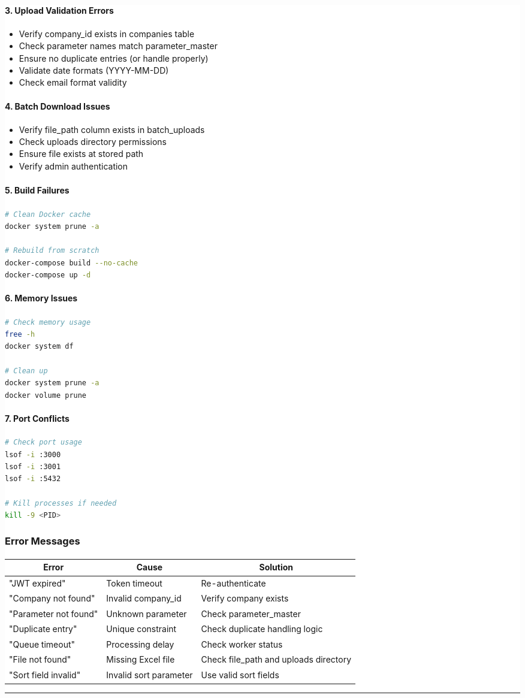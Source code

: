 #### 3. Upload Validation Errors
- Verify company_id exists in companies table
- Check parameter names match parameter_master
- Ensure no duplicate entries (or handle properly)
- Validate date formats (YYYY-MM-DD)
- Check email format validity

#### 4. Batch Download Issues
- Verify file_path column exists in batch_uploads
- Check uploads directory permissions
- Ensure file exists at stored path
- Verify admin authentication

#### 5. Build Failures
```bash
# Clean Docker cache
docker system prune -a

# Rebuild from scratch
docker-compose build --no-cache
docker-compose up -d
```

#### 6. Memory Issues
```bash
# Check memory usage
free -h
docker system df

# Clean up
docker system prune -a
docker volume prune
```

#### 7. Port Conflicts
```bash
# Check port usage
lsof -i :3000
lsof -i :3001
lsof -i :5432

# Kill processes if needed
kill -9 <PID>
```

### Error Messages

| Error | Cause | Solution |
|-------|-------|----------|
| "JWT expired" | Token timeout | Re-authenticate |
| "Company not found" | Invalid company_id | Verify company exists |
| "Parameter not found" | Unknown parameter | Check parameter_master |
| "Duplicate entry" | Unique constraint | Check duplicate handling logic |
| "Queue timeout" | Processing delay | Check worker status |
| "File not found" | Missing Excel file | Check file_path and uploads directory |
| "Sort field invalid" | Invalid sort parameter | Use valid sort fields |

---